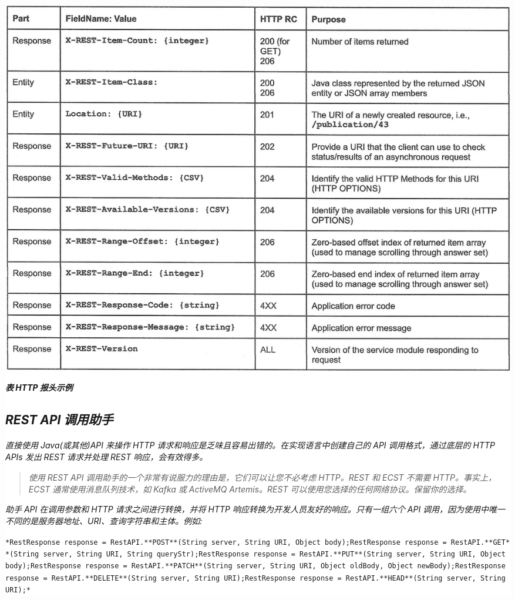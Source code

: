 *![](img/da269414691da8817b6a26343297dfca.png)*

***表 HTTP 报头示例***

## *REST API 调用助手*

*直接使用 Java(或其他)API 来操作 HTTP 请求和响应是乏味且容易出错的。在实现语言中创建自己的 API 调用格式，通过底层的 HTTP APIs 发出 REST 请求并处理 REST 响应，会有效得多。*

> *使用 REST API 调用助手的一个非常有说服力的理由是，它们可以让您不必考虑 HTTP。REST 和 ECST 不需要 HTTP。事实上，ECST 通常使用消息队列技术，如 Kafka 或 ActiveMQ Artemis。REST 可以使用您选择的任何网络协议。保留你的选择。*

*助手 API 在调用参数和 HTTP 请求之间进行转换，并将 HTTP 响应转换为开发人员友好的响应。只有一组六个 API 调用，因为使用中唯一不同的是服务器地址、URI、查询字符串和主体。例如:*

```
*RestResponse response = RestAPI.**POST**(String server, String URI, Object body);RestResponse response = RestAPI.**GET**(String server, String URI, String queryStr);RestResponse response = RestAPI.**PUT**(String server, String URI, Object body);RestResponse response = RestAPI.**PATCH**(String server, String URI, Object oldBody, Object newBody);RestResponse response = RestAPI.**DELETE**(String server, String URI);RestResponse response = RestAPI.**HEAD**(String server, String URI);*
```
